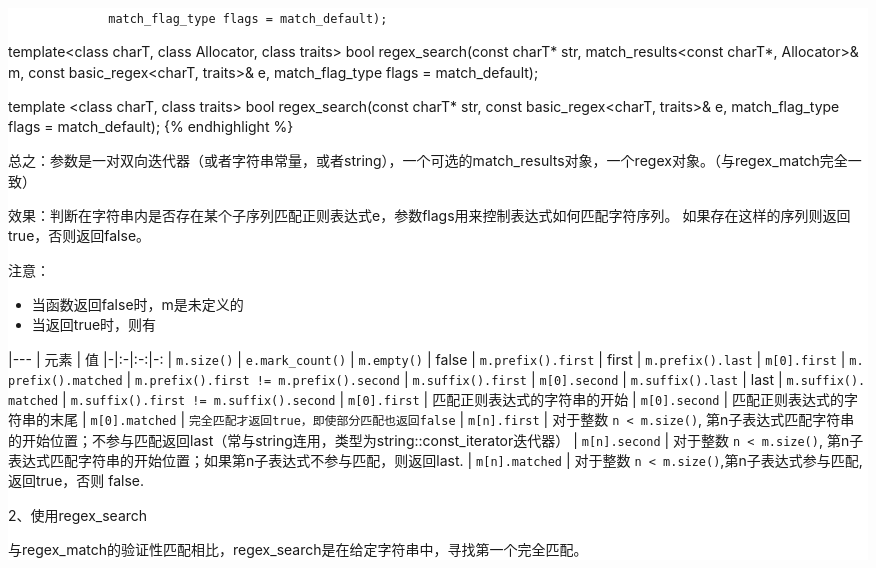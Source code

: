                   match_flag_type flags = match_default);
         
template<class charT, class Allocator, class traits>
bool regex_search(const charT* str,
                  match_results<const charT*, Allocator>& m,
                  const basic_regex<charT, traits>& e,
                  match_flag_type flags = match_default);
                 
template <class charT, class traits>
bool regex_search(const charT* str,
                  const basic_regex<charT, traits>& e,
                  match_flag_type flags = match_default);
{% endhighlight %}
 
总之：参数是一对双向迭代器（或者字符串常量，或者string），一个可选的match_results对象，一个regex对象。（与regex_match完全一致）
 
效果：判断在字符串内是否存在某个子序列匹配正则表达式e，参数flags用来控制表达式如何匹配字符序列。 如果存在这样的序列则返回true，否则返回false。
 
注意：

- 当函数返回false时，m是未定义的
- 当返回true时，则有

|---
| 元素 | 值
|-|:-|:-:|-:
| `m.size()` | `e.mark_count()` 
| `m.empty()` | false
| `m.prefix().first` | first
| `m.prefix().last` | `m[0].first` 
| `m.prefix().matched` | `m.prefix().first != m.prefix().second` 
| `m.suffix().first` | `m[0].second` 
| `m.suffix().last` | last
| `m.suffix().matched` | `m.suffix().first != m.suffix().second` 
| `m[0].first` | 匹配正则表达式的字符串的开始
| `m[0].second` | 匹配正则表达式的字符串的末尾
| `m[0].matched` | `完全匹配才返回true，即使部分匹配也返回false` 
| `m[n].first` | 对于整数 `n < m.size()`, 第n子表达式匹配字符串的开始位置；不参与匹配返回last（常与string连用，类型为string::const_iterator迭代器）
| `m[n].second` | 对于整数 `n < m.size()`, 第n子表达式匹配字符串的开始位置；如果第n子表达式不参与匹配，则返回last. 
| `m[n].matched` | 对于整数 `n < m.size()`,第n子表达式参与匹配,返回true，否则 false. 


2、使用regex_search

与regex_match的验证性匹配相比，regex_search是在给定字符串中，寻找第一个完全匹配。
